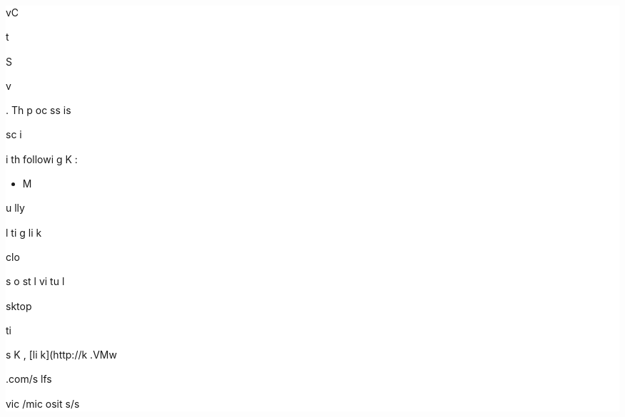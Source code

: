  


 vC

t

 S

v

. Th
 p
oc
ss is 

sc
i


 i
 th
 followi
g K
:

- M

u
lly 

l
ti
g li
k

 clo

s o
 st
l
 vi
tu
l 

sktop 

ti

s K
, [li
k](http://k
.VMw


.com/s
lfs

vic
/mic
osit
s/s
